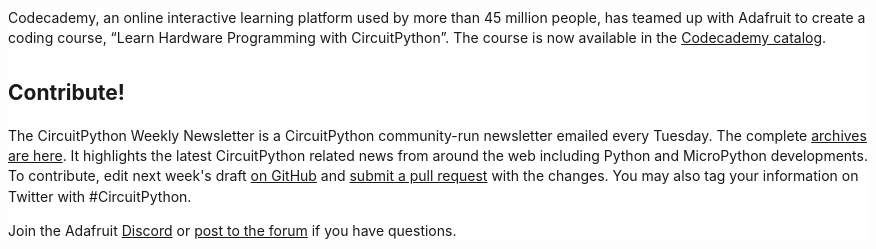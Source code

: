 Codecademy, an online interactive learning platform used by more than 45 million people, has teamed up with Adafruit to create a coding course, “Learn Hardware Programming with CircuitPython”. The course is now available in the [Codecademy catalog](https://www.codecademy.com/learn/learn-circuitpython?utm_source=adafruit&utm_medium=partners&utm_campaign=circuitplayground&utm_content=pythononhardwarenewsletter).

## Contribute!

The CircuitPython Weekly Newsletter is a CircuitPython community-run newsletter emailed every Tuesday. The complete [archives are here](https://www.adafruitdaily.com/category/circuitpython/). It highlights the latest CircuitPython related news from around the web including Python and MicroPython developments. To contribute, edit next week's draft [on GitHub](https://github.com/adafruit/circuitpython-weekly-newsletter/tree/gh-pages/_drafts) and [submit a pull request](https://help.github.com/articles/editing-files-in-your-repository/) with the changes. You may also tag your information on Twitter with #CircuitPython. 

Join the Adafruit [Discord](https://adafru.it/discord) or [post to the forum](https://forums.adafruit.com/viewforum.php?f=60) if you have questions.
